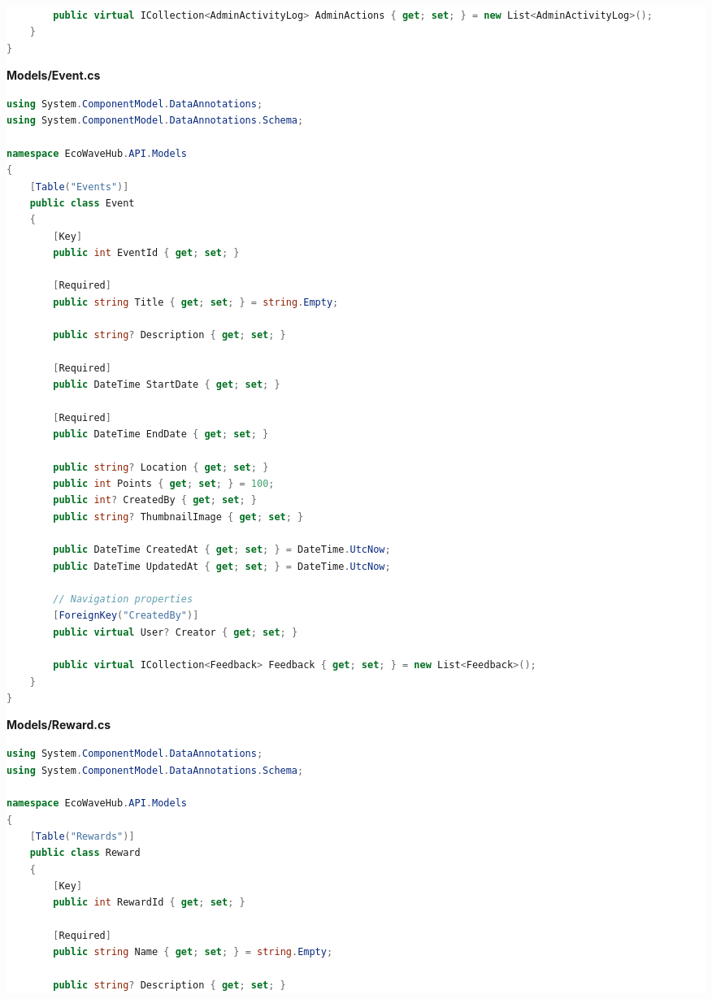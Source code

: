 ```csharp
        public virtual ICollection<AdminActivityLog> AdminActions { get; set; } = new List<AdminActivityLog>();
    }
}
```

**Models/Event.cs**
```csharp
using System.ComponentModel.DataAnnotations;
using System.ComponentModel.DataAnnotations.Schema;

namespace EcoWaveHub.API.Models
{
    [Table("Events")]
    public class Event
    {
        [Key]
        public int EventId { get; set; }
        
        [Required]
        public string Title { get; set; } = string.Empty;
        
        public string? Description { get; set; }
        
        [Required]
        public DateTime StartDate { get; set; }
        
        [Required]
        public DateTime EndDate { get; set; }
        
        public string? Location { get; set; }
        public int Points { get; set; } = 100;
        public int? CreatedBy { get; set; }
        public string? ThumbnailImage { get; set; }
        
        public DateTime CreatedAt { get; set; } = DateTime.UtcNow;
        public DateTime UpdatedAt { get; set; } = DateTime.UtcNow;
        
        // Navigation properties
        [ForeignKey("CreatedBy")]
        public virtual User? Creator { get; set; }
        
        public virtual ICollection<Feedback> Feedback { get; set; } = new List<Feedback>();
    }
}
```

**Models/Reward.cs**
```csharp
using System.ComponentModel.DataAnnotations;
using System.ComponentModel.DataAnnotations.Schema;

namespace EcoWaveHub.API.Models
{
    [Table("Rewards")]
    public class Reward
    {
        [Key]
        public int RewardId { get; set; }
        
        [Required]
        public string Name { get; set; } = string.Empty;
        
        public string? Description { get; set; }
```